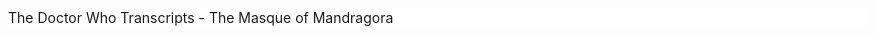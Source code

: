    The Doctor Who Transcripts - The Masque of Mandragora[](http://www.chakoteya.net/section31.php)

  
